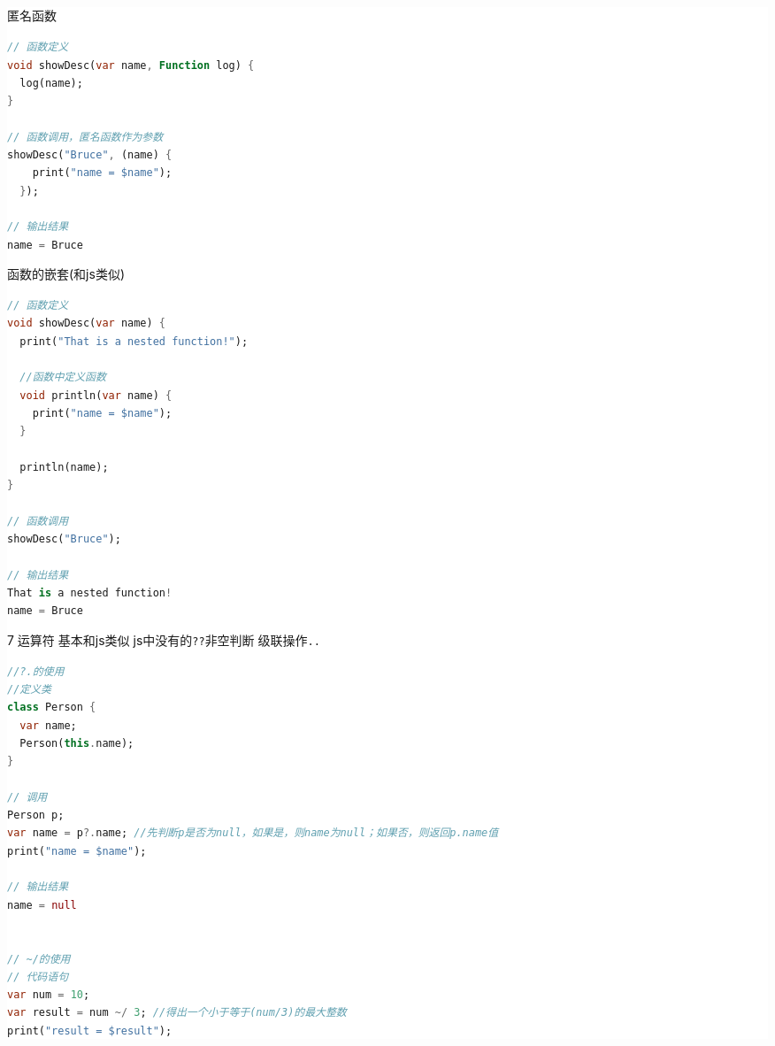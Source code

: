 匿名函数
```dart
// 函数定义
void showDesc(var name, Function log) {
  log(name);
}

// 函数调用，匿名函数作为参数
showDesc("Bruce", (name) {
    print("name = $name");
  });

// 输出结果
name = Bruce

```

函数的嵌套(和js类似)
```dart
// 函数定义
void showDesc(var name) {
  print("That is a nested function!");
 
  //函数中定义函数
  void println(var name) {
    print("name = $name");
  }
 
  println(name);
}

// 函数调用
showDesc("Bruce");

// 输出结果
That is a nested function!
name = Bruce

```
7 运算符
基本和js类似 js中没有的`??`非空判断 级联操作`..`

```dart
//?.的使用
//定义类
class Person {
  var name;
  Person(this.name);
}

// 调用
Person p;
var name = p?.name; //先判断p是否为null，如果是，则name为null；如果否，则返回p.name值
print("name = $name");

// 输出结果
name = null


// ~/的使用
// 代码语句
var num = 10;
var result = num ~/ 3; //得出一个小于等于(num/3)的最大整数
print("result = $result");

```